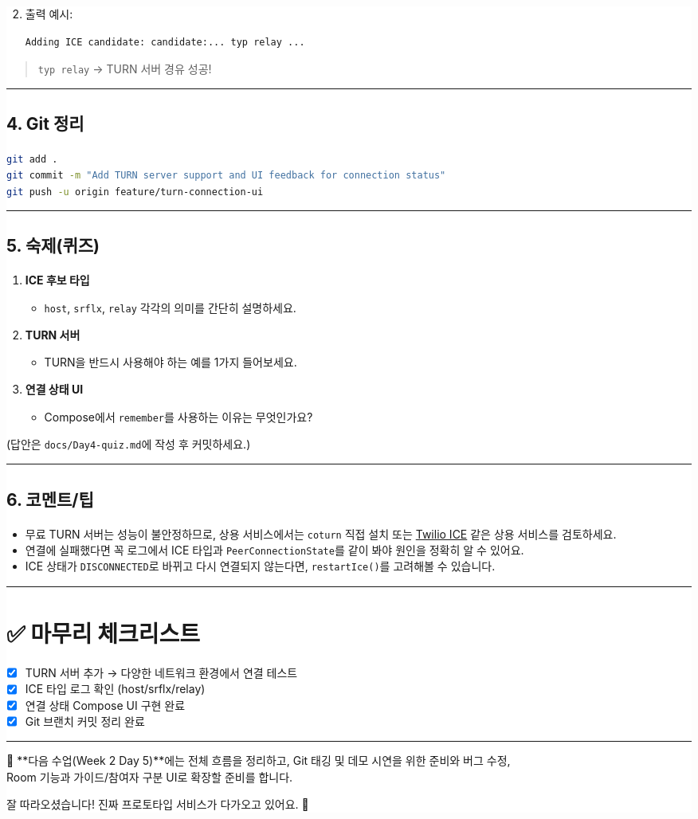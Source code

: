 2. 출력 예시:
   ```
   Adding ICE candidate: candidate:... typ relay ...
   ```

> `typ relay` → TURN 서버 경유 성공!

---

## 4. Git 정리

```bash
git add .
git commit -m "Add TURN server support and UI feedback for connection status"
git push -u origin feature/turn-connection-ui
```

---

## 5. 숙제(퀴즈)

1. **ICE 후보 타입**
   - `host`, `srflx`, `relay` 각각의 의미를 간단히 설명하세요.

2. **TURN 서버**
   - TURN을 반드시 사용해야 하는 예를 1가지 들어보세요.

3. **연결 상태 UI**
   - Compose에서 `remember`를 사용하는 이유는 무엇인가요?

(답안은 `docs/Day4-quiz.md`에 작성 후 커밋하세요.)

---

## 6. 코멘트/팁

- 무료 TURN 서버는 성능이 불안정하므로, 상용 서비스에서는 `coturn` 직접 설치 또는 [Twilio ICE](https://www.twilio.com/stun-turn) 같은 상용 서비스를 검토하세요.
- 연결에 실패했다면 꼭 로그에서 ICE 타입과 `PeerConnectionState`를 같이 봐야 원인을 정확히 알 수 있어요.
- ICE 상태가 `DISCONNECTED`로 바뀌고 다시 연결되지 않는다면, `restartIce()`를 고려해볼 수 있습니다.

---

# ✅ 마무리 체크리스트

- [x] TURN 서버 추가 → 다양한 네트워크 환경에서 연결 테스트  
- [x] ICE 타입 로그 확인 (host/srflx/relay)  
- [x] 연결 상태 Compose UI 구현 완료  
- [x] Git 브랜치 커밋 정리 완료

---

📌 **다음 수업(Week 2 Day 5)**에는 전체 흐름을 정리하고, Git 태깅 및 데모 시연을 위한 준비와 버그 수정,  
Room 기능과 가이드/참여자 구분 UI로 확장할 준비를 합니다.

잘 따라오셨습니다! 진짜 프로토타입 서비스가 다가오고 있어요. 💪